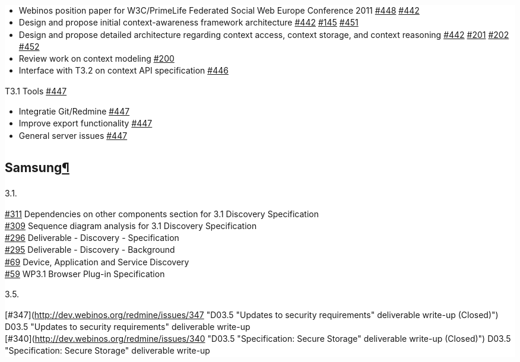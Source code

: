 -   Webinos position paper for W3C/PrimeLife Federated Social Web Europe
    Conference 2011
    [\#448](http://dev.webinos.org/redmine/issues/448 "Webinos position paper for W3C/PrimeLife Federated Social Web Europe Conference 2011 (New)")
    [\#442](http://dev.webinos.org/redmine/issues/442 "Context Conference calls (New)")
-   Design and propose initial context-awareness framework architecture
    [\#442](http://dev.webinos.org/redmine/issues/442 "Context Conference calls (New)")
    [\#145](http://dev.webinos.org/redmine/issues/145 "Initial architecture and design draft (New)")
    [\#451](http://dev.webinos.org/redmine/issues/451 "High level architecture specification (New)")
-   Design and propose detailed architecture regarding context access,
    context storage, and context reasoning
    [\#442](http://dev.webinos.org/redmine/issues/442 "Context Conference calls (New)")
    [\#201](http://dev.webinos.org/redmine/issues/201 "Context Reasoning (New)")
    [\#202](http://dev.webinos.org/redmine/issues/202 "Context Access (New)")
    [\#452](http://dev.webinos.org/redmine/issues/452 "Context Storage (New)")
-   Review work on context modeling
    [\#200](http://dev.webinos.org/redmine/issues/200 "Context Modeling (New)")
-   Interface with T3.2 on context API specification
    [\#446](http://dev.webinos.org/redmine/issues/446 "Interface with other T3.1 tasks (New)")

T3.1 Tools
[\#447](http://dev.webinos.org/redmine/issues/447 "Tools (New)")

-   Integratie Git/Redmine
    [\#447](http://dev.webinos.org/redmine/issues/447 "Tools (New)")
-   Improve export functionality
    [\#447](http://dev.webinos.org/redmine/issues/447 "Tools (New)")
-   General server issues
    [\#447](http://dev.webinos.org/redmine/issues/447 "Tools (New)")

Samsung[¶](#Samsung)
--------------------

3.1.

[\#311](http://dev.webinos.org/redmine/issues/311 "Dependencies on other components section for 3.1 Discovery Specification (New)")
Dependencies on other components section for 3.1 Discovery
Specification\
[\#309](http://dev.webinos.org/redmine/issues/309 "Sequence diagram analysis for 3.1 Discovery Specification (New)")
Sequence diagram analysis for 3.1 Discovery Specification\
[\#296](http://dev.webinos.org/redmine/issues/296 "Deliverable - Discovery  - Specification (New)")
Deliverable - Discovery - Specification\
[\#295](http://dev.webinos.org/redmine/issues/295 "Deliverable - Discovery  - Background (New)")
Deliverable - Discovery - Background\
[\#69](http://dev.webinos.org/redmine/issues/69 "Device, Application and Service Discovery (New)")
Device, Application and Service Discovery\
[\#59](http://dev.webinos.org/redmine/issues/59 "WP3.1 Browser Plug-in Specification (New)")
WP3.1 Browser Plug-in Specification

3.5.

[\#347](http://dev.webinos.org/redmine/issues/347 "D03.5 "Updates to security requirements" deliverable write-up (Closed)")
D03.5 "Updates to security requirements" deliverable write-up\
[\#340](http://dev.webinos.org/redmine/issues/340 "D03.5 "Specification: Secure Storage" deliverable write-up (Closed)")
D03.5 "Specification: Secure Storage" deliverable write-up
